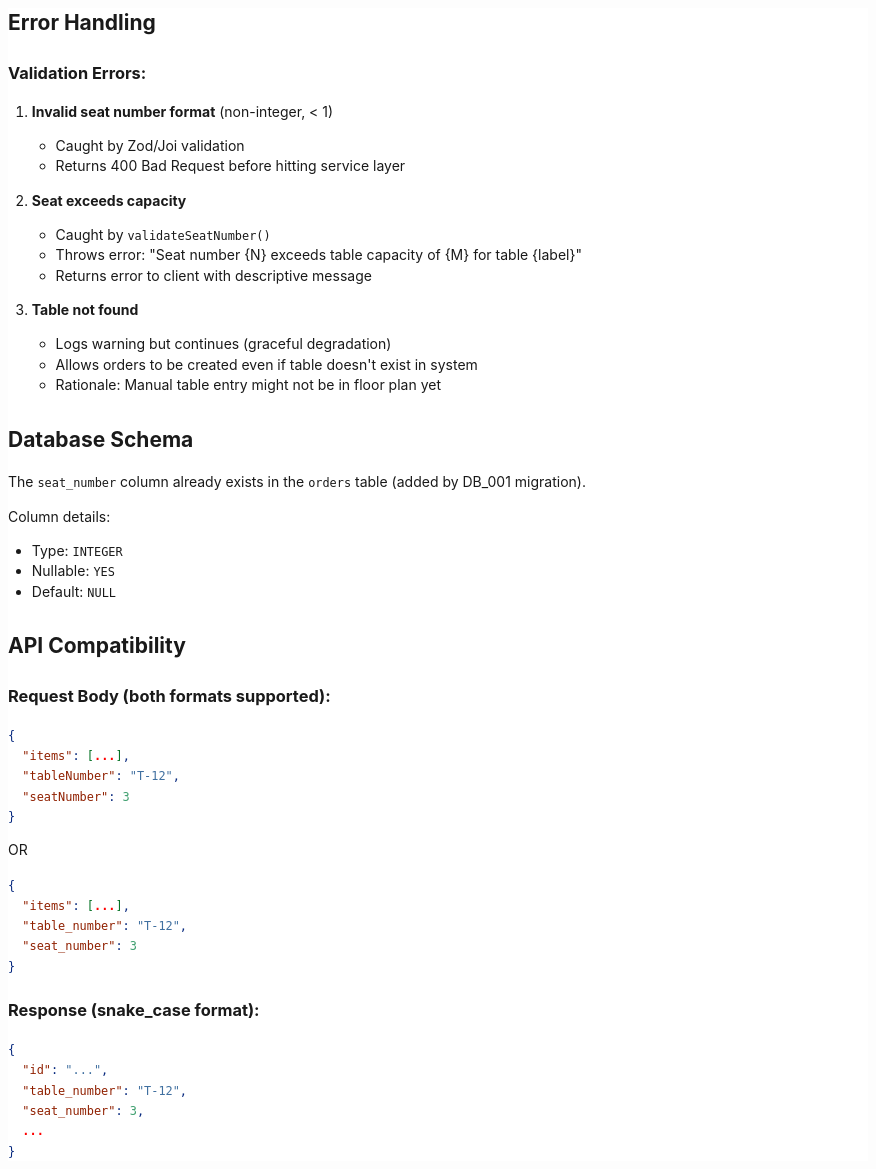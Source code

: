 ## Error Handling

### Validation Errors:
1. **Invalid seat number format** (non-integer, < 1)
   - Caught by Zod/Joi validation
   - Returns 400 Bad Request before hitting service layer

2. **Seat exceeds capacity**
   - Caught by `validateSeatNumber()`
   - Throws error: "Seat number {N} exceeds table capacity of {M} for table {label}"
   - Returns error to client with descriptive message

3. **Table not found**
   - Logs warning but continues (graceful degradation)
   - Allows orders to be created even if table doesn't exist in system
   - Rationale: Manual table entry might not be in floor plan yet

## Database Schema
The `seat_number` column already exists in the `orders` table (added by DB_001 migration).

Column details:
- Type: `INTEGER`
- Nullable: `YES`
- Default: `NULL`

## API Compatibility

### Request Body (both formats supported):
```json
{
  "items": [...],
  "tableNumber": "T-12",
  "seatNumber": 3
}
```

OR

```json
{
  "items": [...],
  "table_number": "T-12",
  "seat_number": 3
}
```

### Response (snake_case format):
```json
{
  "id": "...",
  "table_number": "T-12",
  "seat_number": 3,
  ...
}
```
